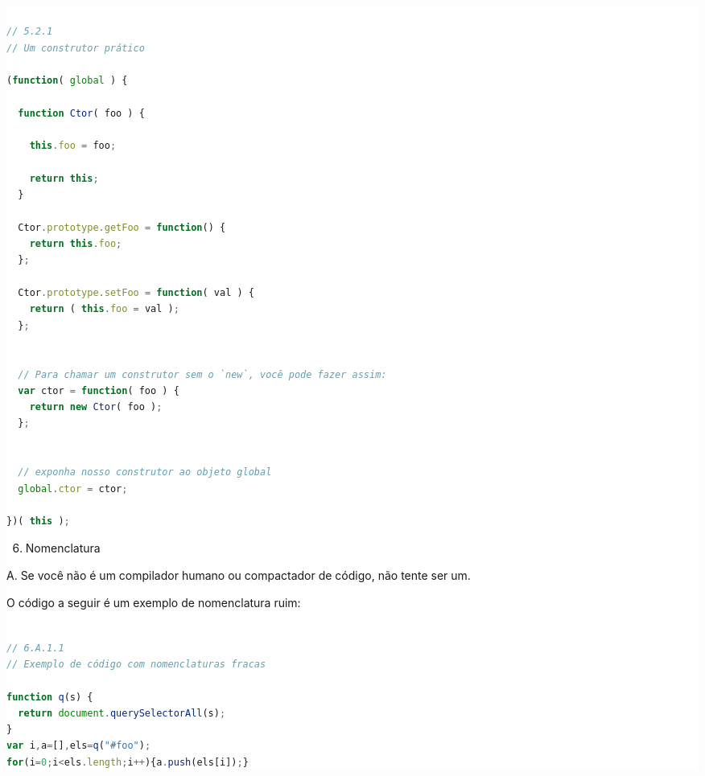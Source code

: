   ```javascript

  // 5.2.1
  // Um construtor prático

  (function( global ) {

    function Ctor( foo ) {

      this.foo = foo;

      return this;
    }

    Ctor.prototype.getFoo = function() {
      return this.foo;
    };

    Ctor.prototype.setFoo = function( val ) {
      return ( this.foo = val );
    };


    // Para chamar um construtor sem o `new`, você pode fazer assim:
    var ctor = function( foo ) {
      return new Ctor( foo );
    };


    // exponha nosso construtor ao objeto global
    global.ctor = ctor;

  })( this );

  ```



6. <a name="naming">Nomenclatura</a>



  A. Se você não é um compilador humano ou compactador de código, não tente ser um.

  O código a seguir é um exemplo de nomenclatura ruim:

  ```javascript

  // 6.A.1.1
  // Exemplo de código com nomenclaturas fracas

  function q(s) {
    return document.querySelectorAll(s);
  }
  var i,a=[],els=q("#foo");
  for(i=0;i<els.length;i++){a.push(els[i]);}
  ```
